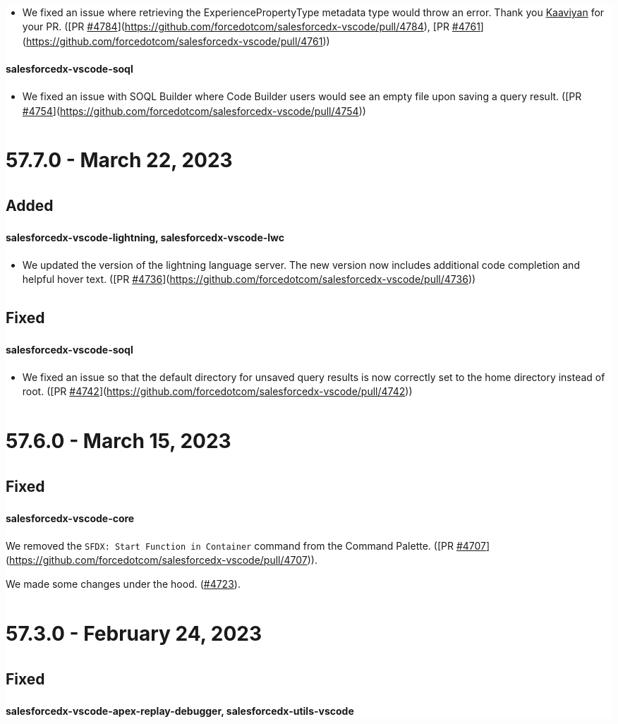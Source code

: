- We fixed an issue where retrieving the ExperiencePropertyType metadata type would throw an error. Thank you [Kaaviyan](https://github.com/Kaaviyan) for your PR. ([PR [#4784](https://github.com/forcedotcom/salesforcedx-vscode/issues/4784)](https://github.com/forcedotcom/salesforcedx-vscode/pull/4784), [PR [#4761](https://github.com/forcedotcom/salesforcedx-vscode/issues/4761)](https://github.com/forcedotcom/salesforcedx-vscode/pull/4761))

#### salesforcedx-vscode-soql

- We fixed an issue with SOQL Builder where Code Builder users would see an empty file upon saving a query result. ([PR [#4754](https://github.com/forcedotcom/salesforcedx-vscode/issues/4754)](https://github.com/forcedotcom/salesforcedx-vscode/pull/4754))

# 57.7.0 - March 22, 2023

## Added

#### salesforcedx-vscode-lightning, salesforcedx-vscode-lwc

- We updated the version of the lightning language server. The new version now includes additional code completion and helpful hover text. ([PR [#4736](https://github.com/forcedotcom/salesforcedx-vscode/issues/4736)](https://github.com/forcedotcom/salesforcedx-vscode/pull/4736))

## Fixed

#### salesforcedx-vscode-soql

- We fixed an issue so that the default directory for unsaved query results is now correctly set to the home directory instead of root. ([PR [#4742](https://github.com/forcedotcom/salesforcedx-vscode/issues/4742)](https://github.com/forcedotcom/salesforcedx-vscode/pull/4742))

# 57.6.0 - March 15, 2023

## Fixed

#### salesforcedx-vscode-core

We removed the `SFDX: Start Function in Container` command from the Command Palette. ([PR [#4707](https://github.com/forcedotcom/salesforcedx-vscode/issues/4707)](https://github.com/forcedotcom/salesforcedx-vscode/pull/4707)).

We made some changes under the hood. ([#4723](https://github.com/forcedotcom/salesforcedx-vscode/pull/4723)).

# 57.3.0 - February 24, 2023

## Fixed

#### salesforcedx-vscode-apex-replay-debugger, salesforcedx-utils-vscode
